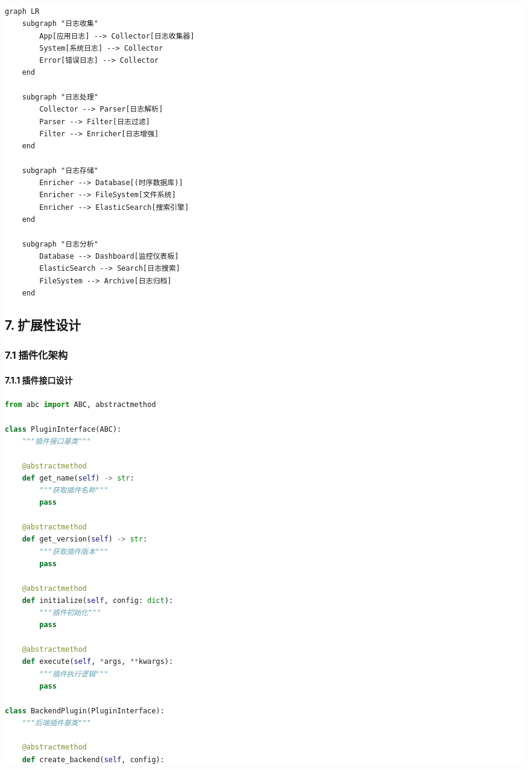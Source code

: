 ```mermaid
graph LR
    subgraph "日志收集"
        App[应用日志] --> Collector[日志收集器]
        System[系统日志] --> Collector
        Error[错误日志] --> Collector
    end
    
    subgraph "日志处理"
        Collector --> Parser[日志解析]
        Parser --> Filter[日志过滤]
        Filter --> Enricher[日志增强]
    end
    
    subgraph "日志存储"
        Enricher --> Database[(时序数据库)]
        Enricher --> FileSystem[文件系统]
        Enricher --> ElasticSearch[搜索引擎]
    end
    
    subgraph "日志分析"
        Database --> Dashboard[监控仪表板]
        ElasticSearch --> Search[日志搜索]
        FileSystem --> Archive[日志归档]
    end
```

## 7. 扩展性设计

### 7.1 插件化架构

#### 7.1.1 插件接口设计

```python
from abc import ABC, abstractmethod

class PluginInterface(ABC):
    """插件接口基类"""
    
    @abstractmethod
    def get_name(self) -> str:
        """获取插件名称"""
        pass
    
    @abstractmethod
    def get_version(self) -> str:
        """获取插件版本"""
        pass
    
    @abstractmethod
    def initialize(self, config: dict):
        """插件初始化"""
        pass
    
    @abstractmethod
    def execute(self, *args, **kwargs):
        """插件执行逻辑"""
        pass

class BackendPlugin(PluginInterface):
    """后端插件基类"""
    
    @abstractmethod
    def create_backend(self, config):
```